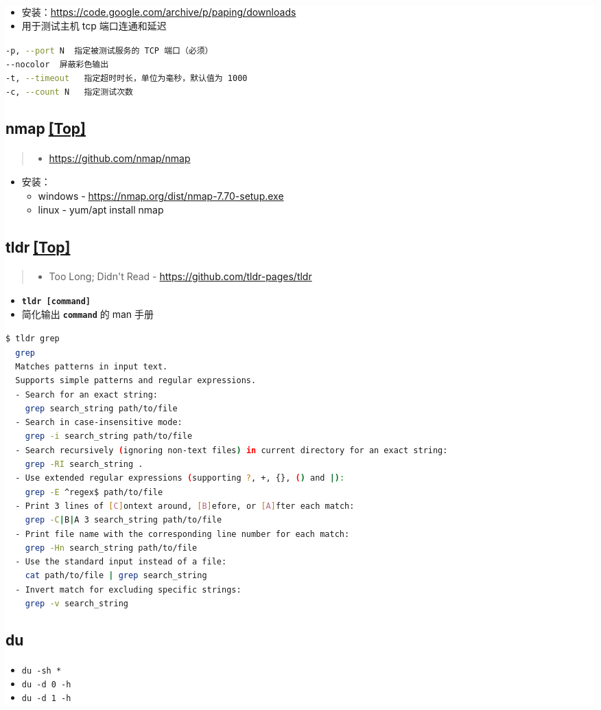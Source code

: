 * 安装：https://code.google.com/archive/p/paping/downloads
* 用于测试主机 tcp 端口连通和延迟

```bash
-p, --port N  指定被测试服务的 TCP 端口（必须）
--nocolor  屏蔽彩色输出
-t, --timeout	指定超时时长，单位为毫秒，默认值为 1000
-c, --count N	指定测试次数
```

## nmap [[Top]](#目录)

> * https://github.com/nmap/nmap

* 安装：
  * windows - https://nmap.org/dist/nmap-7.70-setup.exe
  * linux - yum/apt install nmap

## tldr [[Top]](#目录)

> * Too Long; Didn't Read - https://github.com/tldr-pages/tldr

* **`tldr [command]`**
* 简化输出 **`command`** 的 man 手册

```bash
$ tldr grep
  grep
  Matches patterns in input text.
  Supports simple patterns and regular expressions.
  - Search for an exact string:
    grep search_string path/to/file
  - Search in case-insensitive mode:
    grep -i search_string path/to/file
  - Search recursively (ignoring non-text files) in current directory for an exact string:
    grep -RI search_string .
  - Use extended regular expressions (supporting ?, +, {}, () and |):
    grep -E ^regex$ path/to/file
  - Print 3 lines of [C]ontext around, [B]efore, or [A]fter each match:
    grep -C|B|A 3 search_string path/to/file
  - Print file name with the corresponding line number for each match:
    grep -Hn search_string path/to/file
  - Use the standard input instead of a file:
    cat path/to/file | grep search_string
  - Invert match for excluding specific strings:
    grep -v search_string
```

## du

* `du -sh *`
* `du -d 0 -h`
* `du -d 1 -h`
